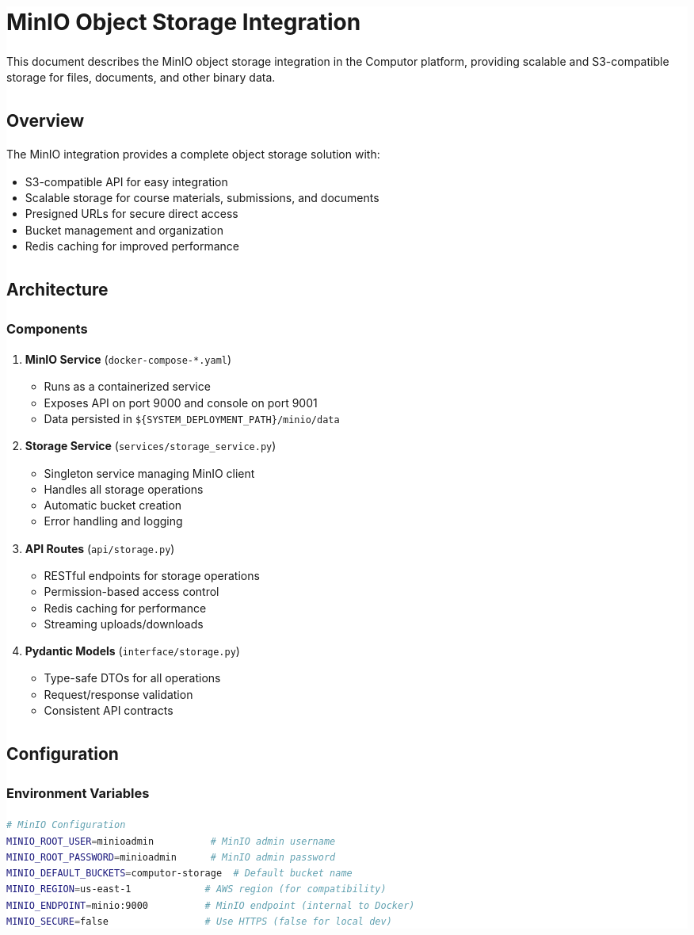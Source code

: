 # MinIO Object Storage Integration

This document describes the MinIO object storage integration in the Computor platform, providing scalable and S3-compatible storage for files, documents, and other binary data.

## Overview

The MinIO integration provides a complete object storage solution with:
- S3-compatible API for easy integration
- Scalable storage for course materials, submissions, and documents
- Presigned URLs for secure direct access
- Bucket management and organization
- Redis caching for improved performance

## Architecture

### Components

1. **MinIO Service** (`docker-compose-*.yaml`)
   - Runs as a containerized service
   - Exposes API on port 9000 and console on port 9001
   - Data persisted in `${SYSTEM_DEPLOYMENT_PATH}/minio/data`

2. **Storage Service** (`services/storage_service.py`)
   - Singleton service managing MinIO client
   - Handles all storage operations
   - Automatic bucket creation
   - Error handling and logging

3. **API Routes** (`api/storage.py`)
   - RESTful endpoints for storage operations
   - Permission-based access control
   - Redis caching for performance
   - Streaming uploads/downloads

4. **Pydantic Models** (`interface/storage.py`)
   - Type-safe DTOs for all operations
   - Request/response validation
   - Consistent API contracts

## Configuration

### Environment Variables

```bash
# MinIO Configuration
MINIO_ROOT_USER=minioadmin          # MinIO admin username
MINIO_ROOT_PASSWORD=minioadmin      # MinIO admin password
MINIO_DEFAULT_BUCKETS=computor-storage  # Default bucket name
MINIO_REGION=us-east-1             # AWS region (for compatibility)
MINIO_ENDPOINT=minio:9000          # MinIO endpoint (internal to Docker)
MINIO_SECURE=false                 # Use HTTPS (false for local dev)
```
